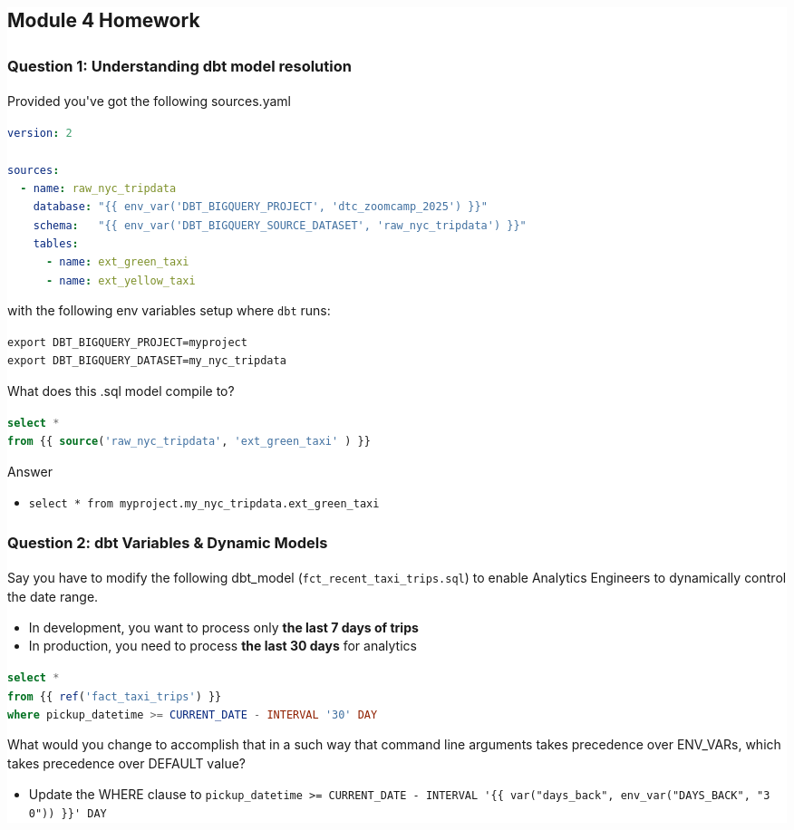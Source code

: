 ## Module 4 Homework


### Question 1: Understanding dbt model resolution

Provided you've got the following sources.yaml
```yaml
version: 2

sources:
  - name: raw_nyc_tripdata
    database: "{{ env_var('DBT_BIGQUERY_PROJECT', 'dtc_zoomcamp_2025') }}"
    schema:   "{{ env_var('DBT_BIGQUERY_SOURCE_DATASET', 'raw_nyc_tripdata') }}"
    tables:
      - name: ext_green_taxi
      - name: ext_yellow_taxi
```

with the following env variables setup where `dbt` runs:
```shell
export DBT_BIGQUERY_PROJECT=myproject
export DBT_BIGQUERY_DATASET=my_nyc_tripdata
```

What does this .sql model compile to?
```sql
select * 
from {{ source('raw_nyc_tripdata', 'ext_green_taxi' ) }}
```
Answer


- `select * from myproject.my_nyc_tripdata.ext_green_taxi`



### Question 2: dbt Variables & Dynamic Models

Say you have to modify the following dbt_model (`fct_recent_taxi_trips.sql`) to enable Analytics Engineers to dynamically control the date range. 

- In development, you want to process only **the last 7 days of trips**
- In production, you need to process **the last 30 days** for analytics

```sql
select *
from {{ ref('fact_taxi_trips') }}
where pickup_datetime >= CURRENT_DATE - INTERVAL '30' DAY
```

What would you change to accomplish that in a such way that command line arguments takes precedence over ENV_VARs, which takes precedence over DEFAULT value?


- Update the WHERE clause to `pickup_datetime >= CURRENT_DATE - INTERVAL '{{ var("days_back", env_var("DAYS_BACK", "30")) }}' DAY`


